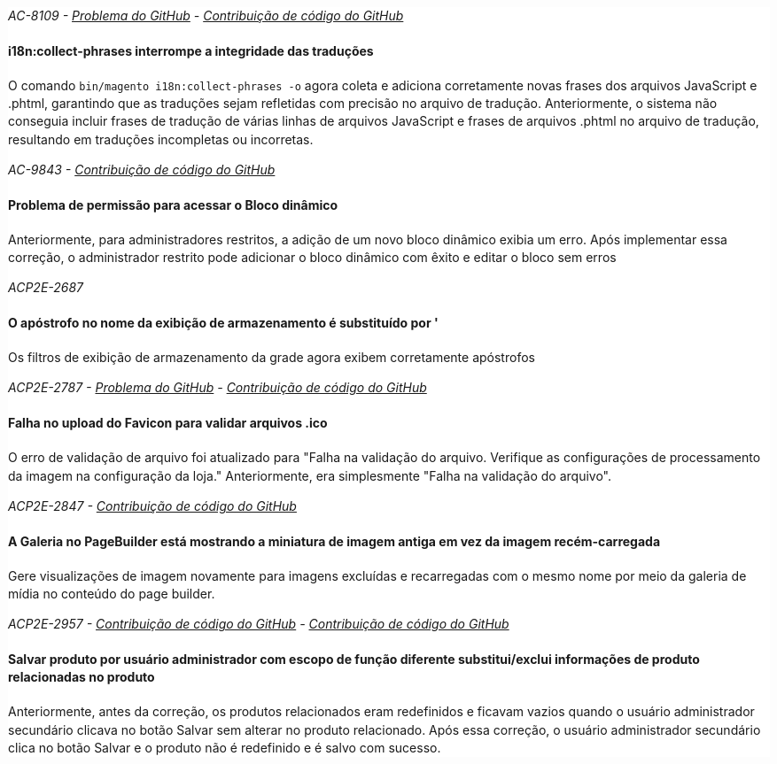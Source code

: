 _AC-8109 - [Problema do GitHub](https://github.com/magento/magento2/issues/36947) - [Contribuição de código do GitHub](https://github.com/magento/magento2/pull/37642)_

#### i18n:collect-phrases interrompe a integridade das traduções

O comando `bin/magento i18n:collect-phrases -o` agora coleta e adiciona corretamente novas frases dos arquivos JavaScript e .phtml, garantindo que as traduções sejam refletidas com precisão no arquivo de tradução. Anteriormente, o sistema não conseguia incluir frases de tradução de várias linhas de arquivos JavaScript e frases de arquivos .phtml no arquivo de tradução, resultando em traduções incompletas ou incorretas.

_AC-9843 - [Contribuição de código do GitHub](https://github.com/magento/magento2/commit/0c53bbf7)_

#### Problema de permissão para acessar o Bloco dinâmico

Anteriormente, para administradores restritos, a adição de um novo bloco dinâmico exibia um erro. Após implementar essa correção, o administrador restrito pode adicionar o bloco dinâmico com êxito e editar o bloco sem erros

_ACP2E-2687_

#### O apóstrofo no nome da exibição de armazenamento é substituído por &#039;

Os filtros de exibição de armazenamento da grade agora exibem corretamente apóstrofos

_ACP2E-2787 - [Problema do GitHub](https://github.com/magento/magento2/issues/38395) - [Contribuição de código do GitHub](https://github.com/magento/magento2/commit/39d54c2d)_

#### Falha no upload do Favicon para validar arquivos .ico

O erro de validação de arquivo foi atualizado para &quot;Falha na validação do arquivo. Verifique as configurações de processamento da imagem na configuração da loja.&quot; Anteriormente, era simplesmente &quot;Falha na validação do arquivo&quot;.

_ACP2E-2847 - [Contribuição de código do GitHub](https://github.com/magento/magento2/commit/39d54c2d)_

#### A Galeria no PageBuilder está mostrando a miniatura de imagem antiga em vez da imagem recém-carregada

Gere visualizações de imagem novamente para imagens excluídas e recarregadas com o mesmo nome por meio da galeria de mídia no conteúdo do page builder.

_ACP2E-2957 - [Contribuição de código do GitHub](https://github.com/magento/magento2-page-builder/commit/60140cd2) - [Contribuição de código do GitHub](https://github.com/magento/magento2/commit/001e5188)_

#### Salvar produto por usuário administrador com escopo de função diferente substitui/exclui informações de produto relacionadas no produto

Anteriormente, antes da correção, os produtos relacionados eram redefinidos e ficavam vazios quando o usuário administrador secundário clicava no botão Salvar sem alterar no produto relacionado. Após essa correção, o usuário administrador secundário clica no botão Salvar e o produto não é redefinido e é salvo com sucesso.
